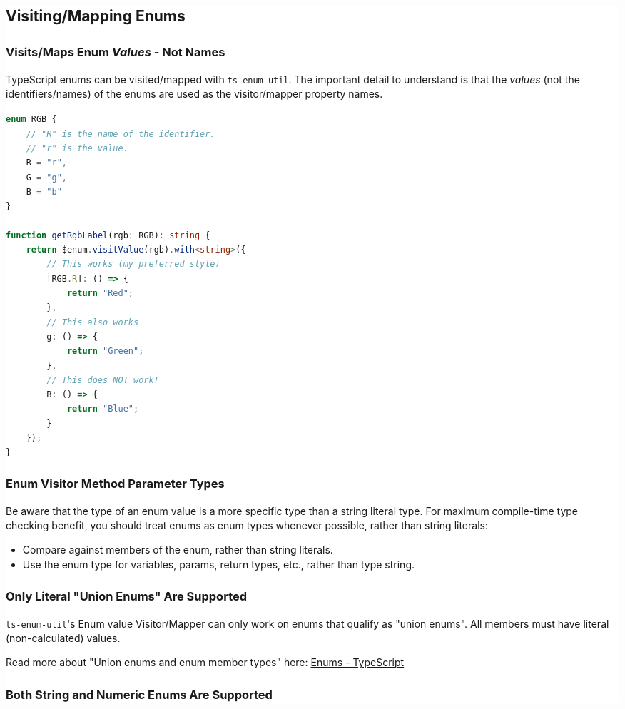 ## Visiting/Mapping Enums

### Visits/Maps Enum _Values_ - Not Names

TypeScript enums can be visited/mapped with `ts-enum-util`. The important detail to understand is that the _values_ (not the identifiers/names) of the enums are used as the visitor/mapper property names.

```ts
enum RGB {
    // "R" is the name of the identifier.
    // "r" is the value.
    R = "r",
    G = "g",
    B = "b"
}

function getRgbLabel(rgb: RGB): string {
    return $enum.visitValue(rgb).with<string>({
        // This works (my preferred style)
        [RGB.R]: () => {
            return "Red";
        },
        // This also works
        g: () => {
            return "Green";
        },
        // This does NOT work!
        B: () => {
            return "Blue";
        }
    });
}
```

### Enum Visitor Method Parameter Types

Be aware that the type of an enum value is a more specific type than a string literal type. For maximum compile-time type checking benefit, you should treat enums as enum types whenever possible, rather than string literals:

-   Compare against members of the enum, rather than string literals.
-   Use the enum type for variables, params, return types, etc., rather than type string.

### Only Literal "Union Enums" Are Supported

`ts-enum-util`'s Enum value Visitor/Mapper can only work on enums that qualify as "union enums". All members must have literal (non-calculated) values.

Read more about "Union enums and enum member types" here: [Enums - TypeScript](https://www.typescriptlang.org/docs/handbook/enums.html)

### Both String and Numeric Enums Are Supported
